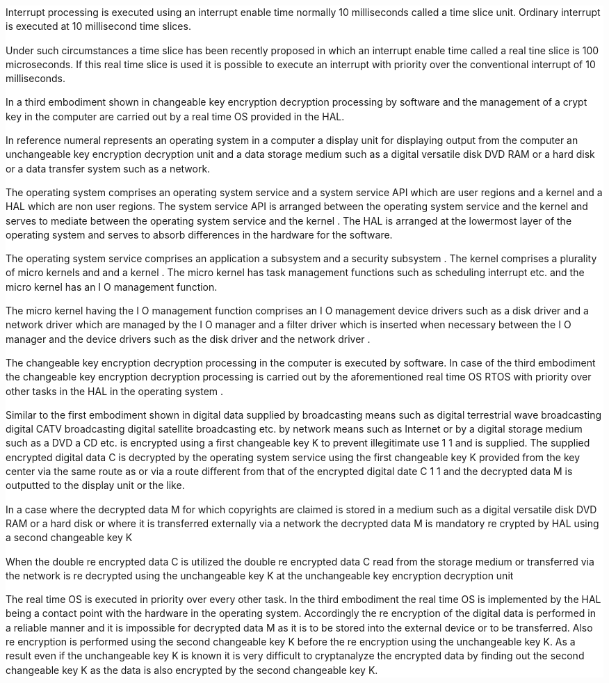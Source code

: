 Interrupt processing is executed using an interrupt enable time normally 10 milliseconds called a time slice unit. Ordinary interrupt is executed at 10 millisecond time slices.

Under such circumstances a time slice has been recently proposed in which an interrupt enable time called a real tine slice is 100 microseconds. If this real time slice is used it is possible to execute an interrupt with priority over the conventional interrupt of 10 milliseconds.

In a third embodiment shown in changeable key encryption decryption processing by software and the management of a crypt key in the computer are carried out by a real time OS provided in the HAL.

In reference numeral represents an operating system in a computer a display unit for displaying output from the computer an unchangeable key encryption decryption unit and a data storage medium such as a digital versatile disk DVD RAM or a hard disk or a data transfer system such as a network.

The operating system comprises an operating system service and a system service API which are user regions and a kernel and a HAL which are non user regions. The system service API is arranged between the operating system service and the kernel and serves to mediate between the operating system service and the kernel . The HAL is arranged at the lowermost layer of the operating system and serves to absorb differences in the hardware for the software.

The operating system service comprises an application a subsystem and a security subsystem . The kernel comprises a plurality of micro kernels and and a kernel . The micro kernel has task management functions such as scheduling interrupt etc. and the micro kernel has an I O management function.

The micro kernel having the I O management function comprises an I O management device drivers such as a disk driver and a network driver which are managed by the I O manager and a filter driver which is inserted when necessary between the I O manager and the device drivers such as the disk driver and the network driver .

The changeable key encryption decryption processing in the computer is executed by software. In case of the third embodiment the changeable key encryption decryption processing is carried out by the aforementioned real time OS RTOS with priority over other tasks in the HAL in the operating system .

Similar to the first embodiment shown in digital data supplied by broadcasting means such as digital terrestrial wave broadcasting digital CATV broadcasting digital satellite broadcasting etc. by network means such as Internet or by a digital storage medium such as a DVD a CD etc. is encrypted using a first changeable key K to prevent illegitimate use 1 1 and is supplied. The supplied encrypted digital data C is decrypted by the operating system service using the first changeable key K provided from the key center via the same route as or via a route different from that of the encrypted digital date C 1 1 and the decrypted data M is outputted to the display unit or the like.

In a case where the decrypted data M for which copyrights are claimed is stored in a medium such as a digital versatile disk DVD RAM or a hard disk or where it is transferred externally via a network the decrypted data M is mandatory re crypted by HAL using a second changeable key K 

When the double re encrypted data C is utilized the double re encrypted data C read from the storage medium or transferred via the network is re decrypted using the unchangeable key K at the unchangeable key encryption decryption unit 

The real time OS is executed in priority over every other task. In the third embodiment the real time OS is implemented by the HAL being a contact point with the hardware in the operating system. Accordingly the re encryption of the digital data is performed in a reliable manner and it is impossible for decrypted data M as it is to be stored into the external device or to be transferred. Also re encryption is performed using the second changeable key K before the re encryption using the unchangeable key K. As a result even if the unchangeable key K is known it is very difficult to cryptanalyze the encrypted data by finding out the second changeable key K as the data is also encrypted by the second changeable key K.
